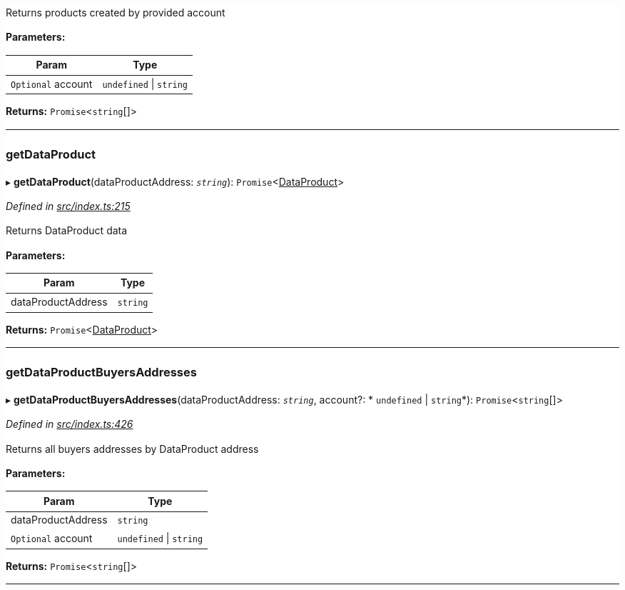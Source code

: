 Returns products created by provided account

**Parameters:**

| Param | Type |
| ------ | ------ |
| `Optional` account |  `undefined` &#124; `string`|

**Returns:** `Promise`<`string`[]>

___
<a id="getdataproduct"></a>

###  getDataProduct

▸ **getDataProduct**(dataProductAddress: *`string`*): `Promise`<[DataProduct](../interfaces/_src_data_product_.dataproduct.md)>

*Defined in [src/index.ts:215](https://github.com/repux/repux-web3-api/blob/d792f26/src/index.ts#L215)*

Returns DataProduct data

**Parameters:**

| Param | Type |
| ------ | ------ |
| dataProductAddress | `string` |

**Returns:** `Promise`<[DataProduct](../interfaces/_src_data_product_.dataproduct.md)>

___
<a id="getdataproductbuyersaddresses"></a>

###  getDataProductBuyersAddresses

▸ **getDataProductBuyersAddresses**(dataProductAddress: *`string`*, account?: * `undefined` &#124; `string`*): `Promise`<`string`[]>

*Defined in [src/index.ts:426](https://github.com/repux/repux-web3-api/blob/d792f26/src/index.ts#L426)*

Returns all buyers addresses by DataProduct address

**Parameters:**

| Param | Type |
| ------ | ------ |
| dataProductAddress | `string` |
| `Optional` account |  `undefined` &#124; `string`|

**Returns:** `Promise`<`string`[]>

___
<a id="getdataproductorder"></a>
